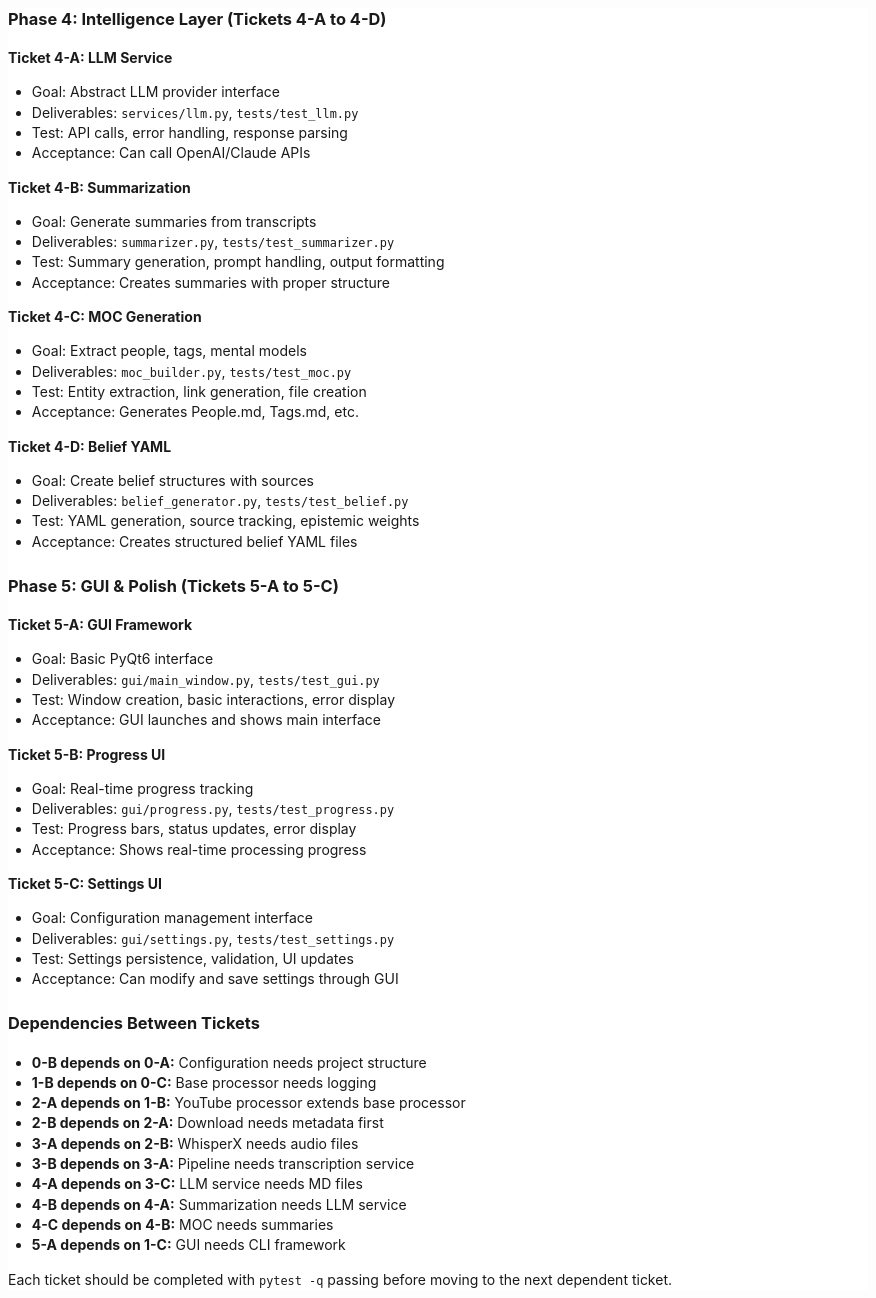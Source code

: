 ### Phase 4: Intelligence Layer (Tickets 4-A to 4-D)
**Ticket 4-A: LLM Service**
- Goal: Abstract LLM provider interface
- Deliverables: `services/llm.py`, `tests/test_llm.py`
- Test: API calls, error handling, response parsing
- Acceptance: Can call OpenAI/Claude APIs

**Ticket 4-B: Summarization**
- Goal: Generate summaries from transcripts
- Deliverables: `summarizer.py`, `tests/test_summarizer.py`
- Test: Summary generation, prompt handling, output formatting
- Acceptance: Creates summaries with proper structure

**Ticket 4-C: MOC Generation**
- Goal: Extract people, tags, mental models
- Deliverables: `moc_builder.py`, `tests/test_moc.py`
- Test: Entity extraction, link generation, file creation
- Acceptance: Generates People.md, Tags.md, etc.

**Ticket 4-D: Belief YAML**
- Goal: Create belief structures with sources
- Deliverables: `belief_generator.py`, `tests/test_belief.py`
- Test: YAML generation, source tracking, epistemic weights
- Acceptance: Creates structured belief YAML files

### Phase 5: GUI & Polish (Tickets 5-A to 5-C)
**Ticket 5-A: GUI Framework**
- Goal: Basic PyQt6 interface
- Deliverables: `gui/main_window.py`, `tests/test_gui.py`
- Test: Window creation, basic interactions, error display
- Acceptance: GUI launches and shows main interface

**Ticket 5-B: Progress UI**
- Goal: Real-time progress tracking
- Deliverables: `gui/progress.py`, `tests/test_progress.py`
- Test: Progress bars, status updates, error display
- Acceptance: Shows real-time processing progress

**Ticket 5-C: Settings UI**
- Goal: Configuration management interface
- Deliverables: `gui/settings.py`, `tests/test_settings.py`
- Test: Settings persistence, validation, UI updates
- Acceptance: Can modify and save settings through GUI

### Dependencies Between Tickets
- **0-B depends on 0-A:** Configuration needs project structure
- **1-B depends on 0-C:** Base processor needs logging
- **2-A depends on 1-B:** YouTube processor extends base processor
- **2-B depends on 2-A:** Download needs metadata first
- **3-A depends on 2-B:** WhisperX needs audio files
- **3-B depends on 3-A:** Pipeline needs transcription service
- **4-A depends on 3-C:** LLM service needs MD files
- **4-B depends on 4-A:** Summarization needs LLM service
- **4-C depends on 4-B:** MOC needs summaries
- **5-A depends on 1-C:** GUI needs CLI framework

Each ticket should be completed with `pytest -q` passing before moving to the next dependent ticket. 